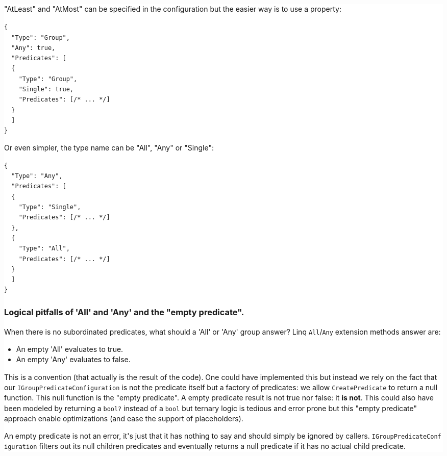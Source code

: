 "AtLeast" and "AtMost" can be specified in the configuration but the easier way is to use
a property:
```jsonc
{
  "Type": "Group",
  "Any": true,
  "Predicates": [
  {
    "Type": "Group",
    "Single": true,
    "Predicates": [/* ... */]
  }
  ]
}
```
Or even simpler, the type name can be "All", "Any" or "Single":
```jsonc
{
  "Type": "Any",
  "Predicates": [
  {
    "Type": "Single",
    "Predicates": [/* ... */]
  },
  {
    "Type": "All",
    "Predicates": [/* ... */]
  }
  ]
}
```

### Logical pitfalls of 'All' and 'Any' and the "empty predicate".

When there is no subordinated predicates, what should a 'All' or 'Any' group answer? 
Linq `All`/`Any` extension methods answer are:
- An empty 'All' evaluates to true.
- An empty 'Any' evaluates to false.

This is a convention (that actually is the result of the code). One could have implemented this but instead
we rely on the fact that our `IGroupPredicateConfiguration` is not the predicate itself but a factory
of predicates: we allow `CreatePredicate` to return a null function. This null function is the "empty predicate".
A empty predicate result is not true nor false: it **is not**. This could also have been modeled by returning
a `bool?` instead of a `bool`  but ternary logic is tedious and error prone but this "empty predicate"
approach enable optimizations (and ease the support of placeholders).

An empty predicate is not an error, it's just that it has nothing to say and should simply be ignored
by callers. `IGroupPredicateConfiguration` filters out its null children predicates and eventually
returns a null predicate if it has no actual child predicate.
